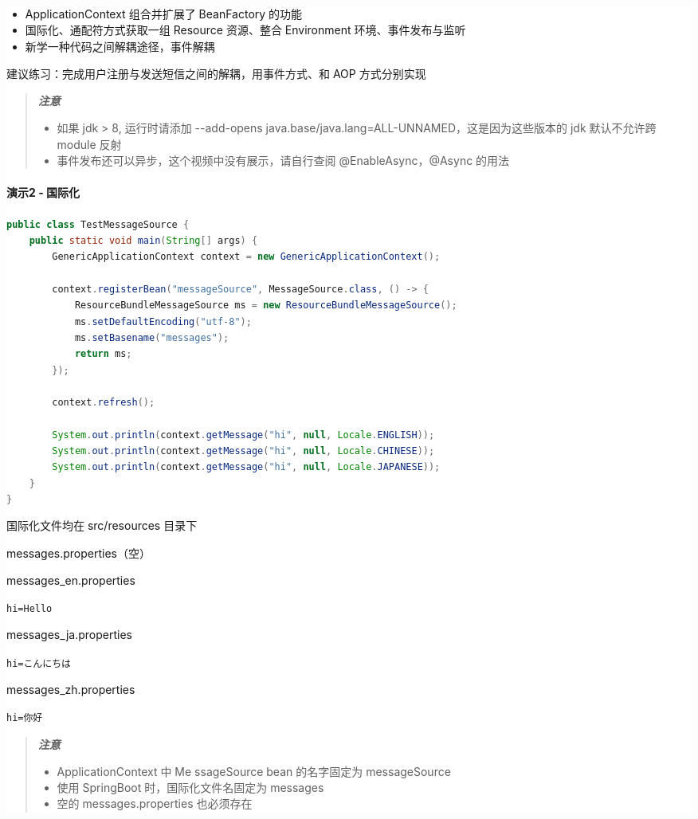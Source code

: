    * ApplicationContext 组合并扩展了 BeanFactory 的功能
   * 国际化、通配符方式获取一组 Resource 资源、整合 Environment 环境、事件发布与监听
   * 新学一种代码之间解耦途径，事件解耦

建议练习：完成用户注册与发送短信之间的解耦，用事件方式、和 AOP 方式分别实现

> ***注意***
>
> * 如果 jdk > 8, 运行时请添加 --add-opens java.base/java.lang=ALL-UNNAMED，这是因为这些版本的 jdk 默认不允许跨 module 反射
> * 事件发布还可以异步，这个视频中没有展示，请自行查阅 @EnableAsync，@Async 的用法



#### 演示2 - 国际化

```java
public class TestMessageSource {
    public static void main(String[] args) {
        GenericApplicationContext context = new GenericApplicationContext();

        context.registerBean("messageSource", MessageSource.class, () -> {
            ResourceBundleMessageSource ms = new ResourceBundleMessageSource();
            ms.setDefaultEncoding("utf-8");
            ms.setBasename("messages");
            return ms;
        });

        context.refresh();

        System.out.println(context.getMessage("hi", null, Locale.ENGLISH));
        System.out.println(context.getMessage("hi", null, Locale.CHINESE));
        System.out.println(context.getMessage("hi", null, Locale.JAPANESE));
    }
}
```

国际化文件均在 src/resources 目录下

messages.properties（空）

messages_en.properties

```properties
hi=Hello
```

messages_ja.properties

```properties
hi=こんにちは
```

messages_zh.properties

```properties
hi=你好
```

> ***注意***
>
> * ApplicationContext 中 Me	ssageSource bean 的名字固定为 messageSource
> * 使用 SpringBoot 时，国际化文件名固定为 messages
> * 空的 messages.properties 也必须存在
